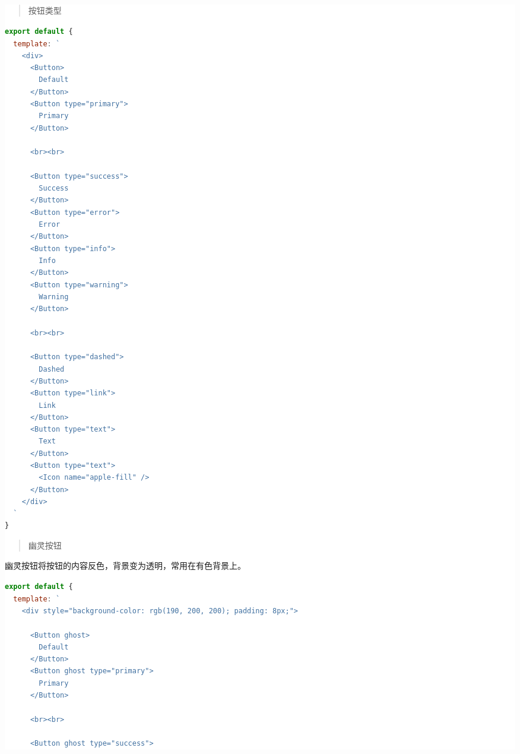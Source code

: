 > 按钮类型

```js
export default {
  template: `
    <div>
      <Button>
        Default
      </Button>
      <Button type="primary">
        Primary
      </Button>

      <br><br>

      <Button type="success">
        Success
      </Button>
      <Button type="error">
        Error
      </Button>
      <Button type="info">
        Info
      </Button>
      <Button type="warning">
        Warning
      </Button>

      <br><br>

      <Button type="dashed">
        Dashed
      </Button>
      <Button type="link">
        Link
      </Button>
      <Button type="text">
        Text
      </Button>
      <Button type="text">
        <Icon name="apple-fill" />
      </Button>
    </div>
  `
}
```

> 幽灵按钮

幽灵按钮将按钮的内容反色，背景变为透明，常用在有色背景上。

```js
export default {
  template: `
    <div style="background-color: rgb(190, 200, 200); padding: 8px;">

      <Button ghost>
        Default
      </Button>
      <Button ghost type="primary">
        Primary
      </Button>

      <br><br>

      <Button ghost type="success">
```
